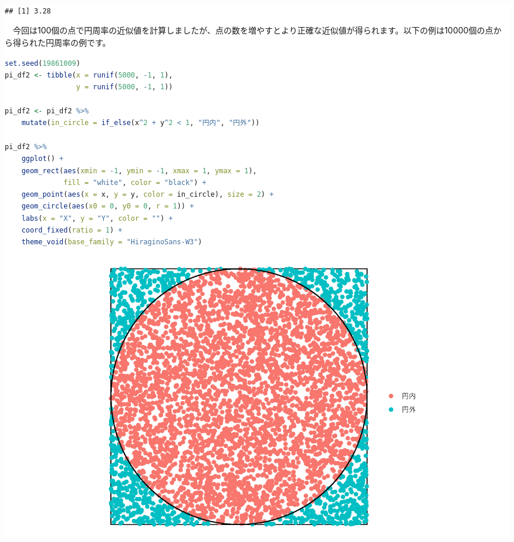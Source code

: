 ```
## [1] 3.28
```

　今回は100個の点で円周率の近似値を計算しましたが、点の数を増やすとより正確な近似値が得られます。以下の例は10000個の点から得られた円周率の例です。


```{.r .numberLines}
set.seed(19861009)
pi_df2 <- tibble(x = runif(5000, -1, 1),
                 y = runif(5000, -1, 1))

pi_df2 <- pi_df2 %>%
    mutate(in_circle = if_else(x^2 + y^2 < 1, "円内", "円外"))

pi_df2 %>%
    ggplot() +
    geom_rect(aes(xmin = -1, ymin = -1, xmax = 1, ymax = 1),
              fill = "white", color = "black") +
    geom_point(aes(x = x, y = y, color = in_circle), size = 2) +
    geom_circle(aes(x0 = 0, y0 = 0, r = 1)) +
    labs(x = "X", y = "Y", color = "") +
    coord_fixed(ratio = 1) +
    theme_void(base_family = "HiraginoSans-W3")
```

<img src="montecarlo_files/figure-html/monte-pi10-1.png" width="672" style="display: block; margin: auto;" />


[^mvtnorm]: `sigma`は数値型ベクトル（`mean`の実引数の長さと同じ長さ）で指定することも可能ですが、この場合、共分散は0になります。